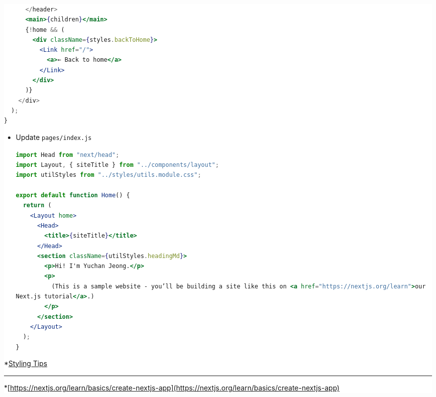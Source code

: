   ```jsx
        </header>
        <main>{children}</main>
        {!home && (
          <div className={styles.backToHome}>
            <Link href="/">
              <a>← Back to home</a>
            </Link>
          </div>
        )}
      </div>
    );
  }
  ```

- Update `pages/index.js`

  ```jsx
  import Head from "next/head";
  import Layout, { siteTitle } from "../components/layout";
  import utilStyles from "../styles/utils.module.css";

  export default function Home() {
    return (
      <Layout home>
        <Head>
          <title>{siteTitle}</title>
        </Head>
        <section className={utilStyles.headingMd}>
          <p>Hi! I'm Yuchan Jeong.</p>
          <p>
            (This is a sample website - you’ll be building a site like this on <a href="https://nextjs.org/learn">our Next.js tutorial</a>.)
          </p>
        </section>
      </Layout>
    );
  }
  ```

\*[Styling Tips](https://nextjs.org/learn/basics/assets-metadata-css/styling-tips)

---

\*[https://nextjs.org/learn/basics/create-nextjs-app](https://nextjs.org/learn/basics/create-nextjs-app)
